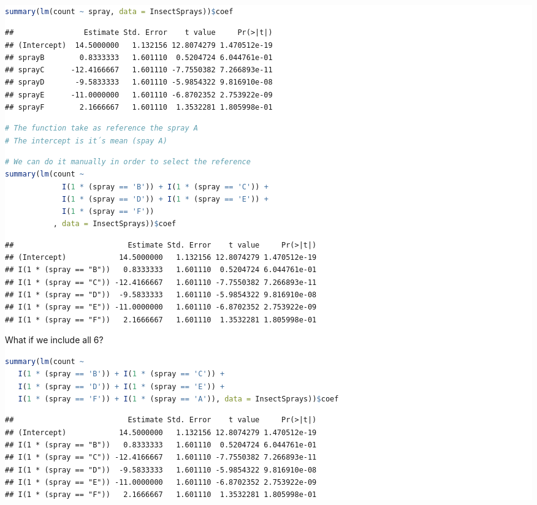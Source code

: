 

```r
summary(lm(count ~ spray, data = InsectSprays))$coef
```

```
##                Estimate Std. Error    t value     Pr(>|t|)
## (Intercept)  14.5000000   1.132156 12.8074279 1.470512e-19
## sprayB        0.8333333   1.601110  0.5204724 6.044761e-01
## sprayC      -12.4166667   1.601110 -7.7550382 7.266893e-11
## sprayD       -9.5833333   1.601110 -5.9854322 9.816910e-08
## sprayE      -11.0000000   1.601110 -6.8702352 2.753922e-09
## sprayF        2.1666667   1.601110  1.3532281 1.805998e-01
```

```r
# The function take as reference the spray A
# The intercept is it´s mean (spay A)
```



```r
# We can do it manually in order to select the reference
summary(lm(count ~ 
             I(1 * (spray == 'B')) + I(1 * (spray == 'C')) + 
             I(1 * (spray == 'D')) + I(1 * (spray == 'E')) +
             I(1 * (spray == 'F'))
           , data = InsectSprays))$coef
```

```
##                          Estimate Std. Error    t value     Pr(>|t|)
## (Intercept)            14.5000000   1.132156 12.8074279 1.470512e-19
## I(1 * (spray == "B"))   0.8333333   1.601110  0.5204724 6.044761e-01
## I(1 * (spray == "C")) -12.4166667   1.601110 -7.7550382 7.266893e-11
## I(1 * (spray == "D"))  -9.5833333   1.601110 -5.9854322 9.816910e-08
## I(1 * (spray == "E")) -11.0000000   1.601110 -6.8702352 2.753922e-09
## I(1 * (spray == "F"))   2.1666667   1.601110  1.3532281 1.805998e-01
```


What if we include all 6?


```r
summary(lm(count ~ 
   I(1 * (spray == 'B')) + I(1 * (spray == 'C')) +  
   I(1 * (spray == 'D')) + I(1 * (spray == 'E')) +
   I(1 * (spray == 'F')) + I(1 * (spray == 'A')), data = InsectSprays))$coef
```

```
##                          Estimate Std. Error    t value     Pr(>|t|)
## (Intercept)            14.5000000   1.132156 12.8074279 1.470512e-19
## I(1 * (spray == "B"))   0.8333333   1.601110  0.5204724 6.044761e-01
## I(1 * (spray == "C")) -12.4166667   1.601110 -7.7550382 7.266893e-11
## I(1 * (spray == "D"))  -9.5833333   1.601110 -5.9854322 9.816910e-08
## I(1 * (spray == "E")) -11.0000000   1.601110 -6.8702352 2.753922e-09
## I(1 * (spray == "F"))   2.1666667   1.601110  1.3532281 1.805998e-01
```
